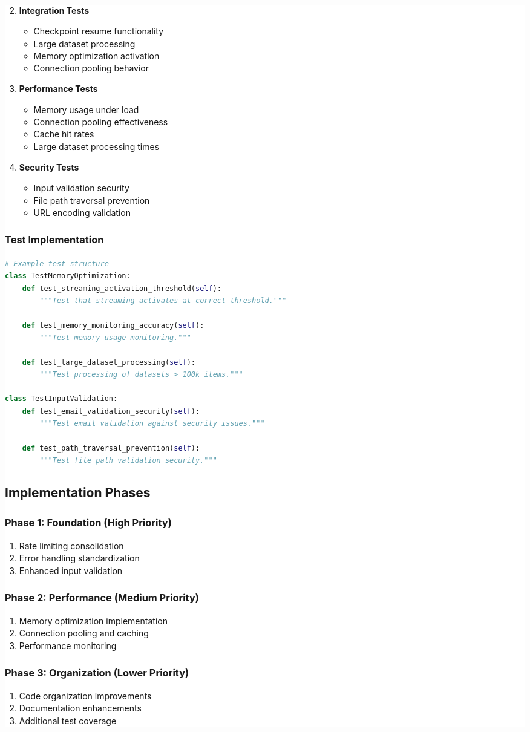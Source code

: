 2. **Integration Tests**
   - Checkpoint resume functionality
   - Large dataset processing
   - Memory optimization activation
   - Connection pooling behavior

3. **Performance Tests**
   - Memory usage under load
   - Connection pooling effectiveness
   - Cache hit rates
   - Large dataset processing times

4. **Security Tests**
   - Input validation security
   - File path traversal prevention
   - URL encoding validation

### Test Implementation

```python
# Example test structure
class TestMemoryOptimization:
    def test_streaming_activation_threshold(self):
        """Test that streaming activates at correct threshold."""
        
    def test_memory_monitoring_accuracy(self):
        """Test memory usage monitoring."""
        
    def test_large_dataset_processing(self):
        """Test processing of datasets > 100k items."""

class TestInputValidation:
    def test_email_validation_security(self):
        """Test email validation against security issues."""
        
    def test_path_traversal_prevention(self):
        """Test file path validation security."""
```

## Implementation Phases

### Phase 1: Foundation (High Priority)
1. Rate limiting consolidation
2. Error handling standardization
3. Enhanced input validation

### Phase 2: Performance (Medium Priority)
1. Memory optimization implementation
2. Connection pooling and caching
3. Performance monitoring

### Phase 3: Organization (Lower Priority)
1. Code organization improvements
2. Documentation enhancements
3. Additional test coverage

